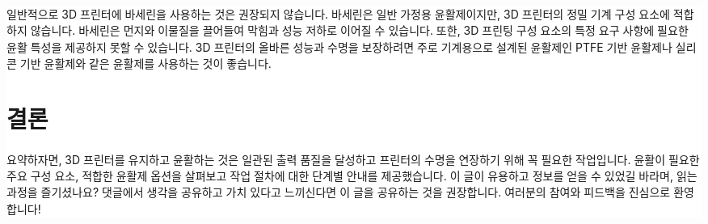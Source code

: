 일반적으로 3D 프린터에 바세린을 사용하는 것은 권장되지 않습니다. 바세린은 일반 가정용 윤활제이지만, 3D 프린터의 정밀 기계 구성 요소에 적합하지 않습니다. 바세린은 먼지와 이물질을 끌어들여 막힘과 성능 저하로 이어질 수 있습니다. 또한, 3D 프린팅 구성 요소의 특정 요구 사항에 필요한 윤활 특성을 제공하지 못할 수 있습니다. 3D 프린터의 올바른 성능과 수명을 보장하려면 주로 기계용으로 설계된 윤활제인 PTFE 기반 윤활제나 실리콘 기반 윤활제와 같은 윤활제를 사용하는 것이 좋습니다.

# 결론

요약하자면, 3D 프린터를 유지하고 윤활하는 것은 일관된 출력 품질을 달성하고 프린터의 수명을 연장하기 위해 꼭 필요한 작업입니다. 윤활이 필요한 주요 구성 요소, 적합한 윤활제 옵션을 살펴보고 작업 절차에 대한 단계별 안내를 제공했습니다. 이 글이 유용하고 정보를 얻을 수 있었길 바라며, 읽는 과정을 즐기셨나요? 댓글에서 생각을 공유하고 가치 있다고 느끼신다면 이 글을 공유하는 것을 권장합니다. 여러분의 참여와 피드백을 진심으로 환영합니다!
